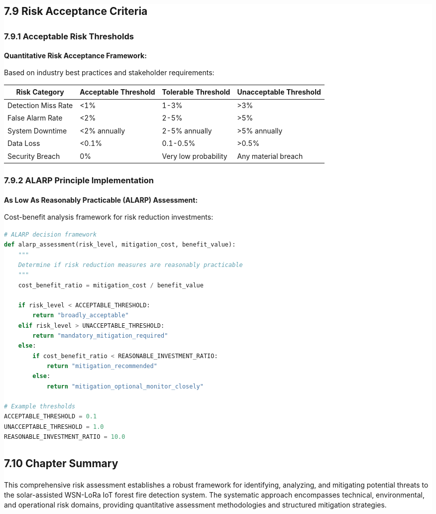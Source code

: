 ## 7.9 Risk Acceptance Criteria

### 7.9.1 Acceptable Risk Thresholds

**Quantitative Risk Acceptance Framework:**

Based on industry best practices and stakeholder requirements:

| Risk Category | Acceptable Threshold | Tolerable Threshold | Unacceptable Threshold |
|---------------|---------------------|-------------------|----------------------|
| Detection Miss Rate | <1% | 1-3% | >3% |
| False Alarm Rate | <2% | 2-5% | >5% |
| System Downtime | <2% annually | 2-5% annually | >5% annually |
| Data Loss | <0.1% | 0.1-0.5% | >0.5% |
| Security Breach | 0% | Very low probability | Any material breach |

### 7.9.2 ALARP Principle Implementation

**As Low As Reasonably Practicable (ALARP) Assessment:**

Cost-benefit analysis framework for risk reduction investments:

```python
# ALARP decision framework
def alarp_assessment(risk_level, mitigation_cost, benefit_value):
    """
    Determine if risk reduction measures are reasonably practicable
    """
    cost_benefit_ratio = mitigation_cost / benefit_value
    
    if risk_level < ACCEPTABLE_THRESHOLD:
        return "broadly_acceptable"
    elif risk_level > UNACCEPTABLE_THRESHOLD:
        return "mandatory_mitigation_required"
    else:
        if cost_benefit_ratio < REASONABLE_INVESTMENT_RATIO:
            return "mitigation_recommended"
        else:
            return "mitigation_optional_monitor_closely"

# Example thresholds
ACCEPTABLE_THRESHOLD = 0.1
UNACCEPTABLE_THRESHOLD = 1.0
REASONABLE_INVESTMENT_RATIO = 10.0
```

## 7.10 Chapter Summary

This comprehensive risk assessment establishes a robust framework for identifying, analyzing, and mitigating potential threats to the solar-assisted WSN-LoRa IoT forest fire detection system. The systematic approach encompasses technical, environmental, and operational risk domains, providing quantitative assessment methodologies and structured mitigation strategies.
